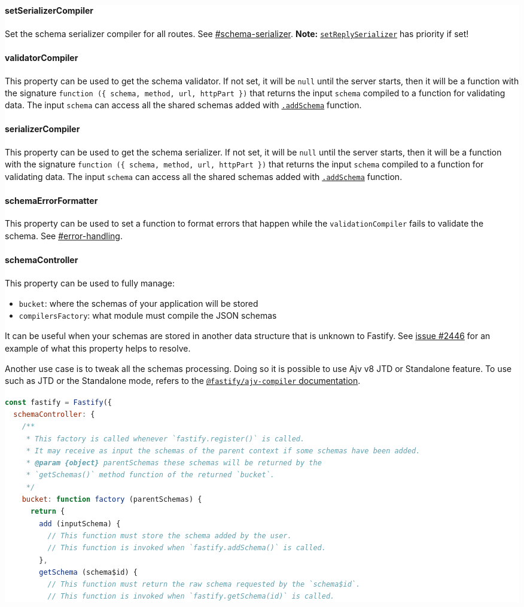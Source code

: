 #### setSerializerCompiler
<a id="set-serializer-resolver"></a>

Set the schema serializer compiler for all routes. See
[#schema-serializer](./Validation-and-Serialization.md#schema-serializer).
**Note:** [`setReplySerializer`](#set-reply-serializer) has priority if set!

#### validatorCompiler
<a id="validator-compiler"></a>

This property can be used to get the schema validator. If not set, it will be
`null` until the server starts, then it will be a function with the signature
`function ({ schema, method, url, httpPart })` that returns the input `schema`
compiled to a function for validating data. The input `schema` can access all
the shared schemas added with [`.addSchema`](#add-schema) function.

#### serializerCompiler
<a id="serializer-compiler"></a>

This property can be used to get the schema serializer. If not set, it will be
`null` until the server starts, then it will be a function with the signature
`function ({ schema, method, url, httpPart })` that returns the input `schema`
compiled to a function for validating data. The input `schema` can access all
the shared schemas added with [`.addSchema`](#add-schema) function.

#### schemaErrorFormatter
<a id="schema-error-formatter"></a>

This property can be used to set a function to format errors that happen while
the `validationCompiler` fails to validate the schema. See
[#error-handling](./Validation-and-Serialization.md#schemaerrorformatter).

#### schemaController
<a id="schema-controller"></a>

This property can be used to fully manage:
- `bucket`: where the schemas of your application will be stored
- `compilersFactory`: what module must compile the JSON schemas

It can be useful when your schemas are stored in another data structure that is
unknown to Fastify. See [issue
#2446](https://github.com/fastify/fastify/issues/2446) for an example of what
this property helps to resolve.

Another use case is to tweak all the schemas processing. Doing so it is possible
to use Ajv v8 JTD or Standalone feature. To use such as JTD or the Standalone
mode, refers to the [`@fastify/ajv-compiler`
documentation](https://github.com/fastify/ajv-compiler#usage).

```js
const fastify = Fastify({
  schemaController: {
    /**
     * This factory is called whenever `fastify.register()` is called.
     * It may receive as input the schemas of the parent context if some schemas have been added.
     * @param {object} parentSchemas these schemas will be returned by the
     * `getSchemas()` method function of the returned `bucket`.
     */
    bucket: function factory (parentSchemas) {
      return {
        add (inputSchema) {
          // This function must store the schema added by the user.
          // This function is invoked when `fastify.addSchema()` is called.
        },
        getSchema (schema$id) {
          // This function must return the raw schema requested by the `schema$id`.
          // This function is invoked when `fastify.getSchema(id)` is called.
```